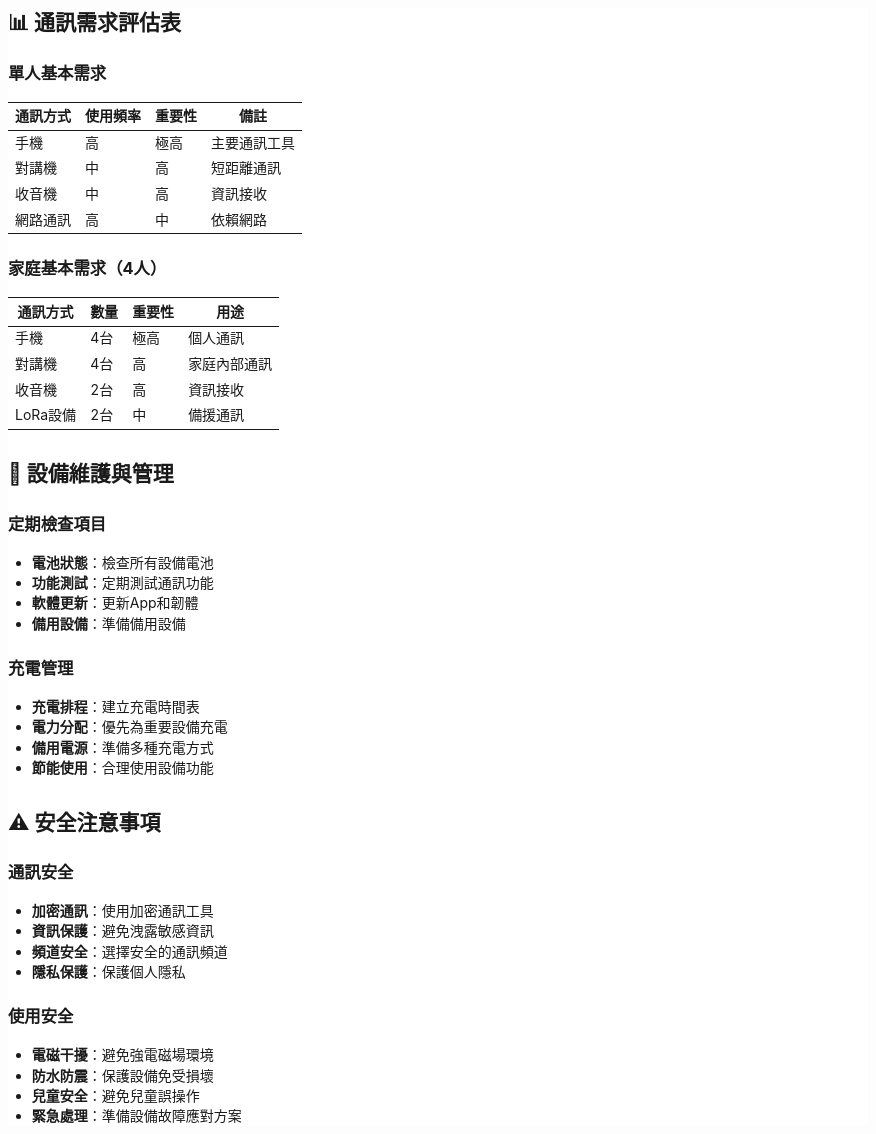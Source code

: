 ## 📊 通訊需求評估表

### 單人基本需求
| 通訊方式 | 使用頻率 | 重要性 | 備註 |
|----------|----------|--------|------|
| 手機 | 高 | 極高 | 主要通訊工具 |
| 對講機 | 中 | 高 | 短距離通訊 |
| 收音機 | 中 | 高 | 資訊接收 |
| 網路通訊 | 高 | 中 | 依賴網路 |

### 家庭基本需求（4人）
| 通訊方式 | 數量 | 重要性 | 用途 |
|----------|------|--------|------|
| 手機 | 4台 | 極高 | 個人通訊 |
| 對講機 | 4台 | 高 | 家庭內部通訊 |
| 收音機 | 2台 | 高 | 資訊接收 |
| LoRa設備 | 2台 | 中 | 備援通訊 |

## 🔧 設備維護與管理

### 定期檢查項目
- **電池狀態**：檢查所有設備電池
- **功能測試**：定期測試通訊功能
- **軟體更新**：更新App和韌體
- **備用設備**：準備備用設備

### 充電管理
- **充電排程**：建立充電時間表
- **電力分配**：優先為重要設備充電
- **備用電源**：準備多種充電方式
- **節能使用**：合理使用設備功能

## ⚠️ 安全注意事項

### 通訊安全
- **加密通訊**：使用加密通訊工具
- **資訊保護**：避免洩露敏感資訊
- **頻道安全**：選擇安全的通訊頻道
- **隱私保護**：保護個人隱私

### 使用安全
- **電磁干擾**：避免強電磁場環境
- **防水防震**：保護設備免受損壞
- **兒童安全**：避免兒童誤操作
- **緊急處理**：準備設備故障應對方案
